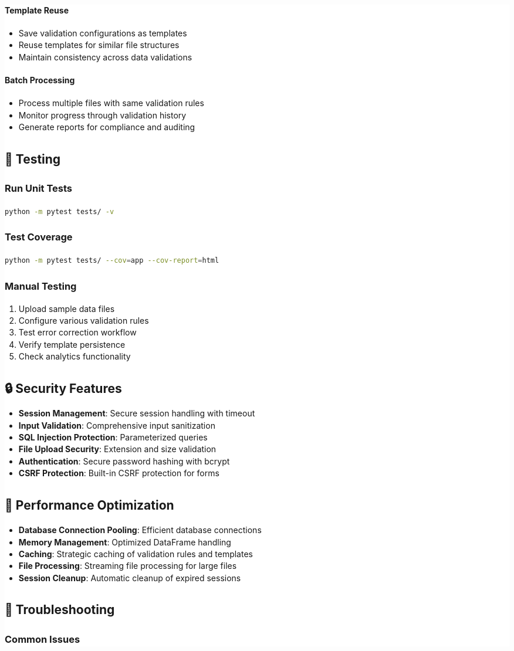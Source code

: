 #### Template Reuse
- Save validation configurations as templates
- Reuse templates for similar file structures
- Maintain consistency across data validations

#### Batch Processing
- Process multiple files with same validation rules
- Monitor progress through validation history
- Generate reports for compliance and auditing

## 🧪 Testing

### Run Unit Tests
```bash
python -m pytest tests/ -v
```

### Test Coverage
```bash
python -m pytest tests/ --cov=app --cov-report=html
```

### Manual Testing
1. Upload sample data files
2. Configure various validation rules
3. Test error correction workflow
4. Verify template persistence
5. Check analytics functionality

## 🔒 Security Features

- **Session Management**: Secure session handling with timeout
- **Input Validation**: Comprehensive input sanitization
- **SQL Injection Protection**: Parameterized queries
- **File Upload Security**: Extension and size validation
- **Authentication**: Secure password hashing with bcrypt
- **CSRF Protection**: Built-in CSRF protection for forms

## 🚀 Performance Optimization

- **Database Connection Pooling**: Efficient database connections
- **Memory Management**: Optimized DataFrame handling
- **Caching**: Strategic caching of validation rules and templates
- **File Processing**: Streaming file processing for large files
- **Session Cleanup**: Automatic cleanup of expired sessions

## 🐛 Troubleshooting

### Common Issues
